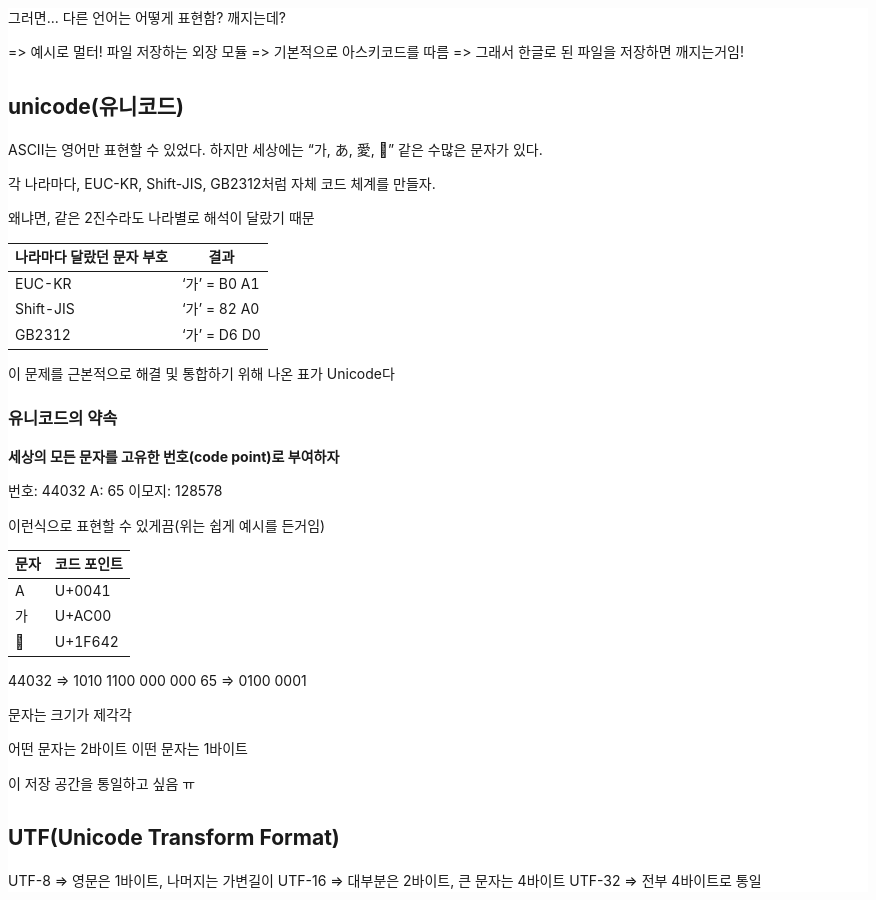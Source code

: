 그러면... 다른 언어는 어떻게 표현함? 깨지는데?

=> 예시로 멀터! 파일 저장하는 외장 모듈
=> 기본적으로 아스키코드를 따름
=> 그래서 한글로 된 파일을 저장하면 깨지는거임!

## unicode(유니코드)

ASCII는 영어만 표현할 수 있었다.
하지만 세상에는 “가, あ, 愛, 🙂” 같은 수많은 문자가 있다.

각 나라마다, EUC-KR, Shift-JIS, GB2312처럼 자체 코드 체계를 만들자.

왜냐면, 같은 2진수라도 나라별로 해석이 달랐기 때문

| 나라마다 달랐던 문자 부호  | 결과         |
| ------------------------- | ------------ |
| EUC-KR                    | ‘가’ = B0 A1 |
| Shift-JIS                 | ‘가’ = 82 A0 |
| GB2312                    | ‘가’ = D6 D0 |

이 문제를 근본적으로 해결 및 통합하기 위해 나온 표가 Unicode다

### 유니코드의 약속

**세상의 모든 문자를 고유한 번호(code point)로 부여하자**

번호: 44032
A: 65
이모지: 128578

이런식으로 표현할 수 있게끔(위는 쉽게 예시를 든거임)

| 문자 | 코드 포인트 |
| ---- | ----------- |
| A    | U+0041      |
| 가   | U+AC00      |
| 🙂   | U+1F642     |

44032 => 1010 1100 000 000
65 => 0100 0001

문자는 크기가 제각각

어떤 문자는 2바이트 이떤 문자는 1바이트

이 저장 공간을 통일하고 싶음 ㅠ

## UTF(Unicode Transform Format)

UTF-8 => 영문은 1바이트, 나머지는 가변길이
UTF-16 => 대부분은 2바이트, 큰 문자는 4바이트
UTF-32 => 전부 4바이트로 통일
